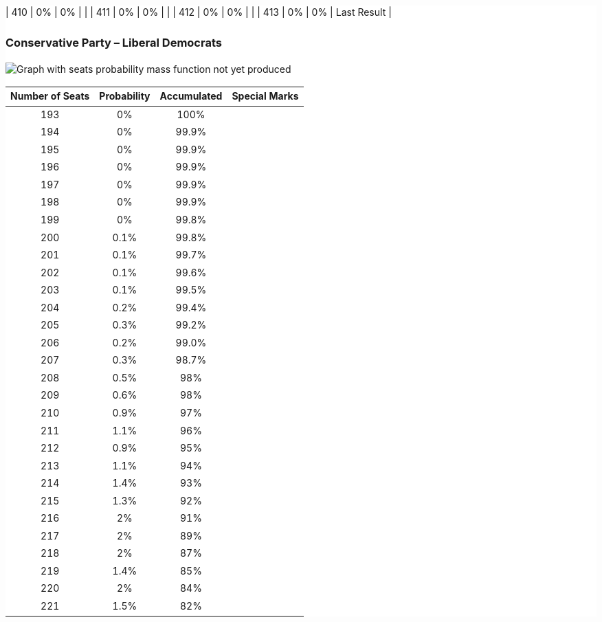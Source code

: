 | 410 | 0% | 0% |  |
| 411 | 0% | 0% |  |
| 412 | 0% | 0% |  |
| 413 | 0% | 0% | Last Result |

### Conservative Party – Liberal Democrats

![Graph with seats probability mass function not yet produced](2023-07-09-Savanta-coalitions-seats-pmf-con–libdem.png "Seats Probability Mass Function")

| Number of Seats | Probability | Accumulated | Special Marks |
|:---------------:|:-----------:|:-----------:|:-------------:|
| 193 | 0% | 100% |  |
| 194 | 0% | 99.9% |  |
| 195 | 0% | 99.9% |  |
| 196 | 0% | 99.9% |  |
| 197 | 0% | 99.9% |  |
| 198 | 0% | 99.9% |  |
| 199 | 0% | 99.8% |  |
| 200 | 0.1% | 99.8% |  |
| 201 | 0.1% | 99.7% |  |
| 202 | 0.1% | 99.6% |  |
| 203 | 0.1% | 99.5% |  |
| 204 | 0.2% | 99.4% |  |
| 205 | 0.3% | 99.2% |  |
| 206 | 0.2% | 99.0% |  |
| 207 | 0.3% | 98.7% |  |
| 208 | 0.5% | 98% |  |
| 209 | 0.6% | 98% |  |
| 210 | 0.9% | 97% |  |
| 211 | 1.1% | 96% |  |
| 212 | 0.9% | 95% |  |
| 213 | 1.1% | 94% |  |
| 214 | 1.4% | 93% |  |
| 215 | 1.3% | 92% |  |
| 216 | 2% | 91% |  |
| 217 | 2% | 89% |  |
| 218 | 2% | 87% |  |
| 219 | 1.4% | 85% |  |
| 220 | 2% | 84% |  |
| 221 | 1.5% | 82% |  |